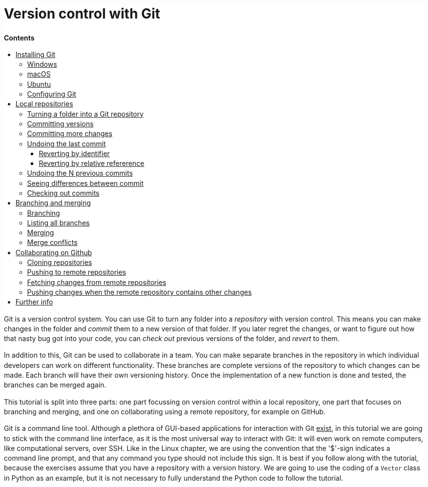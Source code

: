 # Version control with Git

**Contents**

* [Installing Git](#installing-git)
    * [Windows](#windows)
    * [macOS](#macos)
    * [Ubuntu](#ubuntu)
    * [Configuring Git](#configuring-git)
* [Local repositories](#local-repositories)
    * [Turning a folder into a Git repository](#turning-a-folder-into-a-git-repository)
    * [Committing versions](#committing-versions)
    * [Committing more changes](#committing-more-changes)
    * [Undoing the last commit](#undoing-the-last-commit)
        * [Reverting by identifier](#reverting-by-identifier)
        * [Reverting by relative refererence](#reverting-by-relative-refererence)
    * [Undoing the N previous commits](#undoing-the-n-previous-commits)
    * [Seeing differences between commit](#seeing-differences-between-commit)
    * [Checking out commits](#checking-out-commits)
* [Branching and merging](#branching-and-merging)
    * [Branching](#branching)
    * [Listing all branches](#listing-all-branches)
    * [Merging](#merging)
    * [Merge conflicts](#merge-conflicts)
* [Collaborating on Github](#collaborating-on-github)
    * [Cloning repositories](#cloning-repositories)
    * [Pushing to remote repositories](#pushing-to-remote-repositories)
    * [Fetching changes from remote repositories](#fetching-changes-from-remote-repositories)
    * [Pushing changes when the remote repository contains other changes](#pushing-changes-when-the-remote-repository-contains-other-changes)
* [Further info](#further-info)

Git is a version control system. You can use Git to turn any folder into
a *repository* with version control. This means you can make changes in the folder and
*commit* them to a new version of that folder. If you later regret the changes, or want to figure out how that nasty bug got into your code, you can *check out* previous versions of the folder, and
 *revert* to them.

In addition to this, Git can be used to collaborate in a team. You can make separate branches in the repository in which individual developers can work on different functionality. These branches are complete versions of the repository to which changes can be made. Each branch will have their own versioning history. Once the implementation of a new function is done and tested, the branches can be merged again. 

This tutorial is split into three parts: one part focussing on version control within a local repository, one part that focuses on branching and merging, and one on collaborating using a remote repository, for example on GitHub.

Git is a command line tool. Although a plethora of GUI-based applications for interaction with Git [exist](#further-info), in this tutorial we are going to stick with the command line interface, as it is the most universal way to interact with Git: it will even work on remote computers, like computational servers, over SSH. Like in the Linux chapter, we are using the convention that the '$'-sign indicates a command line prompt, and that any command you type should not include this sign. It is best if you follow along with the tutorial, because the exercises assume that you have a repository with a version history. We are going to use the coding of a `Vector` class in Python as an example, but it is not necessary to fully understand the Python code to follow the tutorial.
